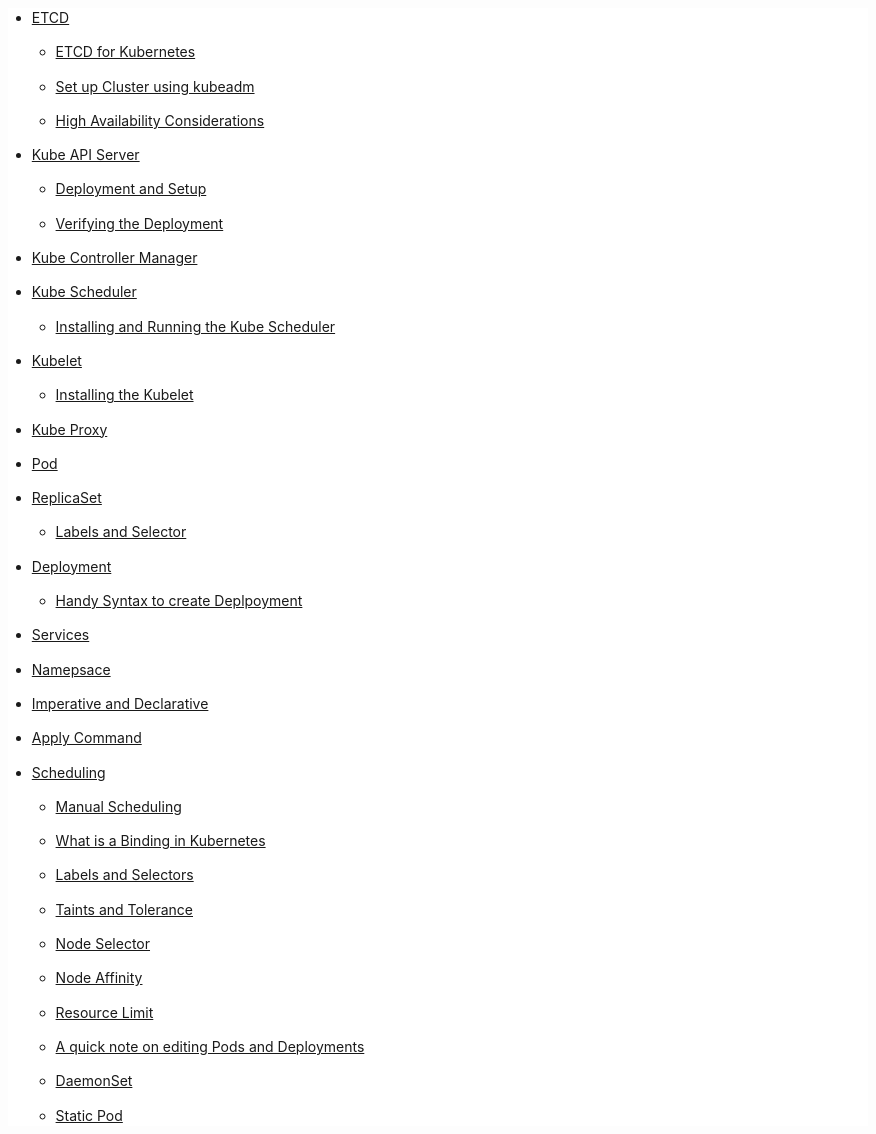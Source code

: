 - [ETCD](#ETCD)
  
  - [ETCD for Kubernetes](#ETCD-for-Kubernetes)
 
  - [Set up Cluster using kubeadm](#Set-up-Cluster-using-kubeadm)
 
  - [High Availability Considerations](#High-Availability-Considerations)
 
- [Kube API Server](#Kube-API-Server)

  - [Deployment and Setup](#Deployment-and-Setup)
 
  - [Verifying the Deployment](#Verifying-the-Deployment)
 
- [Kube Controller Manager](#Kube-Controller-Manager)

- [Kube Scheduler](#Kube-Scheduler)

  - [Installing and Running the Kube Scheduler](#Installing-and-Running-the-Kube-Scheduler)
 
- [Kubelet](#Kubelet)

  - [Installing the Kubelet](#Installing-the-Kubelet)
 
- [Kube Proxy](#Kube-Proxy)

- [Pod](#Pod)

- [ReplicaSet](#ReplicaSet)

  - [Labels and Selector](#Labels-and-Selector)
 
- [Deployment](#Deployment)

  - [Handy Syntax to create Deplpoyment](#Handy-Syntax-to-create-Deplpoyment)
 
- [Services](#Services)

- [Namepsace](#Namepsace)

- [Imperative and Declarative](#Imperative-and-Declarative)

- [Apply Command](#Apply-Command)

- [Scheduling](#Scheduling)

  - [Manual Scheduling](#Manual-Scheduling)
 
  - [What is a Binding in Kubernetes](#What-is-a-Binding-in-Kubernetes)
 
  - [Labels and Selectors](#Labels-and-Selectors)
 
  - [Taints and Tolerance](#Taints-and-Tolerance)
  
  - [Node Selector](#Node-Selector)
  
  - [Node Affinity](#Node-Affinity)
  
  - [Resource Limit](#Resource-Limit)
  
  - [A quick note on editing Pods and Deployments](#A-quick-note-on-editing-Pods-and-Deployments)
  
  - [DaemonSet](#DaemonSet)
 
  - [Static Pod](#Static-Pod)
 